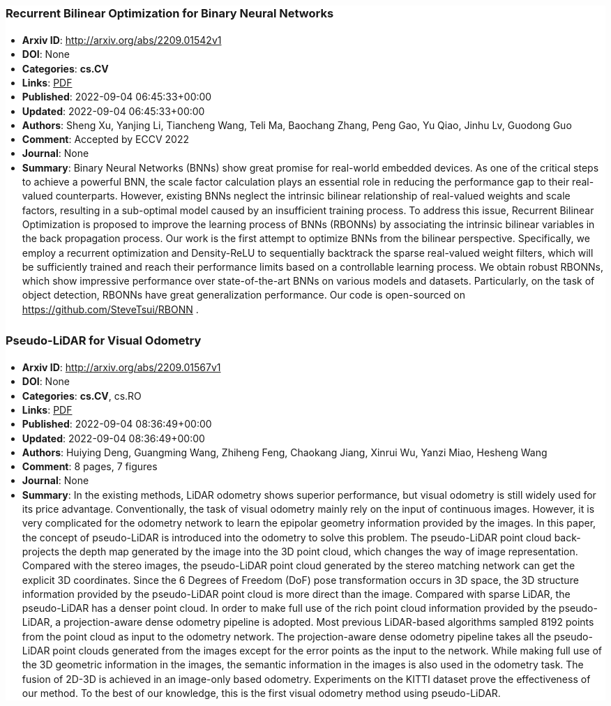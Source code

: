 

### Recurrent Bilinear Optimization for Binary Neural Networks
- **Arxiv ID**: http://arxiv.org/abs/2209.01542v1
- **DOI**: None
- **Categories**: **cs.CV**
- **Links**: [PDF](http://arxiv.org/pdf/2209.01542v1)
- **Published**: 2022-09-04 06:45:33+00:00
- **Updated**: 2022-09-04 06:45:33+00:00
- **Authors**: Sheng Xu, Yanjing Li, Tiancheng Wang, Teli Ma, Baochang Zhang, Peng Gao, Yu Qiao, Jinhu Lv, Guodong Guo
- **Comment**: Accepted by ECCV 2022
- **Journal**: None
- **Summary**: Binary Neural Networks (BNNs) show great promise for real-world embedded devices. As one of the critical steps to achieve a powerful BNN, the scale factor calculation plays an essential role in reducing the performance gap to their real-valued counterparts. However, existing BNNs neglect the intrinsic bilinear relationship of real-valued weights and scale factors, resulting in a sub-optimal model caused by an insufficient training process. To address this issue, Recurrent Bilinear Optimization is proposed to improve the learning process of BNNs (RBONNs) by associating the intrinsic bilinear variables in the back propagation process. Our work is the first attempt to optimize BNNs from the bilinear perspective. Specifically, we employ a recurrent optimization and Density-ReLU to sequentially backtrack the sparse real-valued weight filters, which will be sufficiently trained and reach their performance limits based on a controllable learning process. We obtain robust RBONNs, which show impressive performance over state-of-the-art BNNs on various models and datasets. Particularly, on the task of object detection, RBONNs have great generalization performance. Our code is open-sourced on https://github.com/SteveTsui/RBONN .



### Pseudo-LiDAR for Visual Odometry
- **Arxiv ID**: http://arxiv.org/abs/2209.01567v1
- **DOI**: None
- **Categories**: **cs.CV**, cs.RO
- **Links**: [PDF](http://arxiv.org/pdf/2209.01567v1)
- **Published**: 2022-09-04 08:36:49+00:00
- **Updated**: 2022-09-04 08:36:49+00:00
- **Authors**: Huiying Deng, Guangming Wang, Zhiheng Feng, Chaokang Jiang, Xinrui Wu, Yanzi Miao, Hesheng Wang
- **Comment**: 8 pages, 7 figures
- **Journal**: None
- **Summary**: In the existing methods, LiDAR odometry shows superior performance, but visual odometry is still widely used for its price advantage. Conventionally, the task of visual odometry mainly rely on the input of continuous images. However, it is very complicated for the odometry network to learn the epipolar geometry information provided by the images. In this paper, the concept of pseudo-LiDAR is introduced into the odometry to solve this problem. The pseudo-LiDAR point cloud back-projects the depth map generated by the image into the 3D point cloud, which changes the way of image representation. Compared with the stereo images, the pseudo-LiDAR point cloud generated by the stereo matching network can get the explicit 3D coordinates. Since the 6 Degrees of Freedom (DoF) pose transformation occurs in 3D space, the 3D structure information provided by the pseudo-LiDAR point cloud is more direct than the image. Compared with sparse LiDAR, the pseudo-LiDAR has a denser point cloud. In order to make full use of the rich point cloud information provided by the pseudo-LiDAR, a projection-aware dense odometry pipeline is adopted. Most previous LiDAR-based algorithms sampled 8192 points from the point cloud as input to the odometry network. The projection-aware dense odometry pipeline takes all the pseudo-LiDAR point clouds generated from the images except for the error points as the input to the network. While making full use of the 3D geometric information in the images, the semantic information in the images is also used in the odometry task. The fusion of 2D-3D is achieved in an image-only based odometry. Experiments on the KITTI dataset prove the effectiveness of our method. To the best of our knowledge, this is the first visual odometry method using pseudo-LiDAR.

